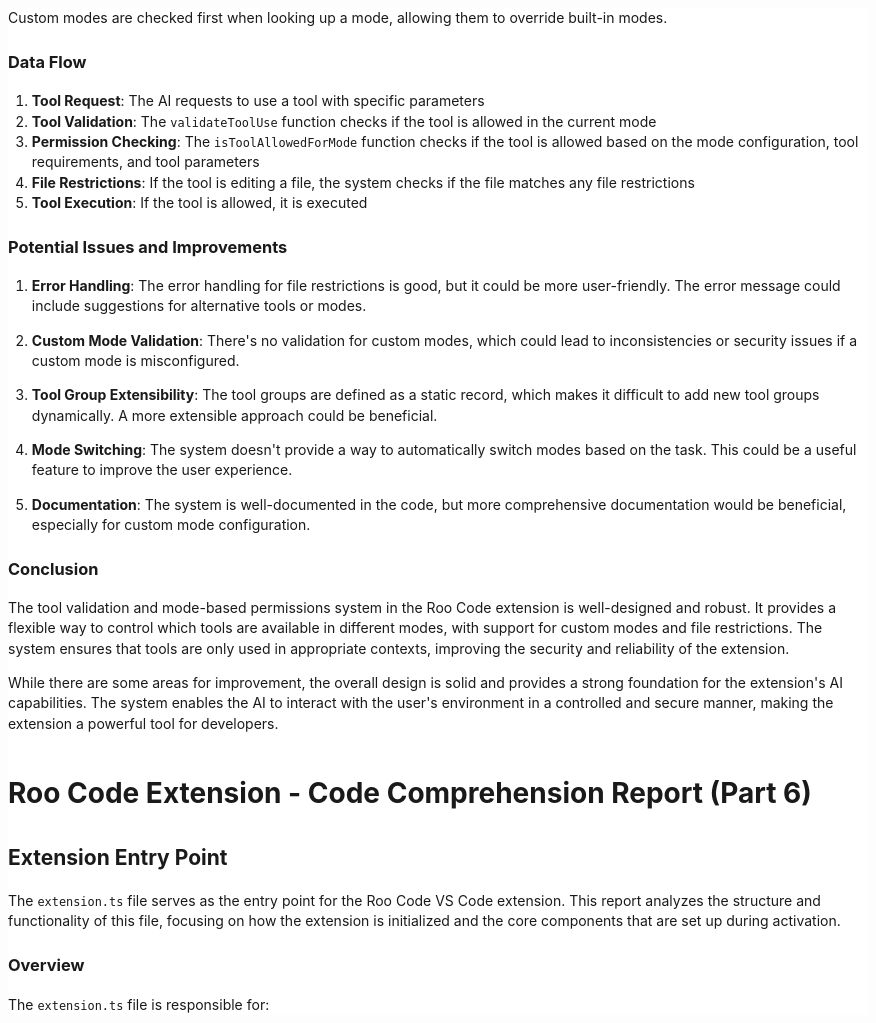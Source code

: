 Custom modes are checked first when looking up a mode, allowing them to override built-in modes.

### Data Flow

1. **Tool Request**: The AI requests to use a tool with specific parameters
2. **Tool Validation**: The `validateToolUse` function checks if the tool is allowed in the current mode
3. **Permission Checking**: The `isToolAllowedForMode` function checks if the tool is allowed based on the mode configuration, tool requirements, and tool parameters
4. **File Restrictions**: If the tool is editing a file, the system checks if the file matches any file restrictions
5. **Tool Execution**: If the tool is allowed, it is executed

### Potential Issues and Improvements

1. **Error Handling**: The error handling for file restrictions is good, but it could be more user-friendly. The error message could include suggestions for alternative tools or modes.

2. **Custom Mode Validation**: There's no validation for custom modes, which could lead to inconsistencies or security issues if a custom mode is misconfigured.

3. **Tool Group Extensibility**: The tool groups are defined as a static record, which makes it difficult to add new tool groups dynamically. A more extensible approach could be beneficial.

4. **Mode Switching**: The system doesn't provide a way to automatically switch modes based on the task. This could be a useful feature to improve the user experience.

5. **Documentation**: The system is well-documented in the code, but more comprehensive documentation would be beneficial, especially for custom mode configuration.

### Conclusion

The tool validation and mode-based permissions system in the Roo Code extension is well-designed and robust. It provides a flexible way to control which tools are available in different modes, with support for custom modes and file restrictions. The system ensures that tools are only used in appropriate contexts, improving the security and reliability of the extension.

While there are some areas for improvement, the overall design is solid and provides a strong foundation for the extension's AI capabilities. The system enables the AI to interact with the user's environment in a controlled and secure manner, making the extension a powerful tool for developers.

# Roo Code Extension - Code Comprehension Report (Part 6)

## Extension Entry Point

The `extension.ts` file serves as the entry point for the Roo Code VS Code extension. This report analyzes the structure and functionality of this file, focusing on how the extension is initialized and the core components that are set up during activation.

### Overview

The `extension.ts` file is responsible for:
